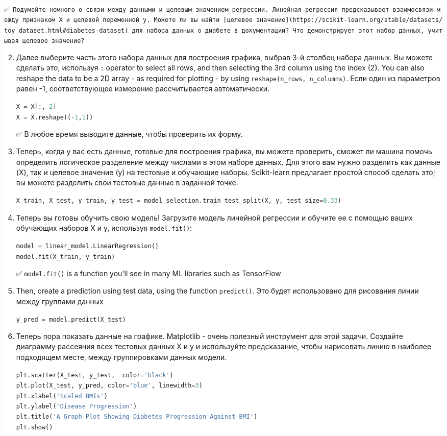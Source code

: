     ✅ Подумайте немного о связи между данными и целевым значением регрессии. Линейная регрессия предсказывает взаимосвязи между признаком X и целевой переменной y. Можете ли вы найти [целевое значение](https://scikit-learn.org/stable/datasets/toy_dataset.html#diabetes-dataset) для набора данных о диабете в документации? Что демонстрирует этот набор данных, учитывая целевое значение?

2. Далее выберите часть этого набора данных для построения графика, выбрав 3-й столбец набора данных. Вы можете сделать это, используя `:` operator to select all rows, and then selecting the 3rd column using the index (2). You can also reshape the data to be a 2D array - as required for plotting - by using `reshape(n_rows, n_columns)`. Если один из параметров равен -1, соответствующее измерение рассчитывается автоматически.

   ```python
   X = X[:, 2]
   X = X.reshape((-1,1))
   ```

   ✅ В любое время выводите данные, чтобы проверить их форму.

3. Теперь, когда у вас есть данные, готовые для построения графика, вы можете проверить, сможет ли машина помочь определить логическое разделение между числами в этом наборе данных. Для этого вам нужно разделить как данные (X), так и целевое значение (y) на тестовые и обучающие наборы. Scikit-learn предлагает простой способ сделать это; вы можете разделить свои тестовые данные в заданной точке.

   ```python
   X_train, X_test, y_train, y_test = model_selection.train_test_split(X, y, test_size=0.33)
   ```

4. Теперь вы готовы обучить свою модель! Загрузите модель линейной регрессии и обучите ее с помощью ваших обучающих наборов X и y, используя `model.fit()`:

    ```python
    model = linear_model.LinearRegression()
    model.fit(X_train, y_train)
    ```

    ✅ `model.fit()` is a function you'll see in many ML libraries such as TensorFlow

5. Then, create a prediction using test data, using the function `predict()`. Это будет использовано для рисования линии между группами данных

    ```python
    y_pred = model.predict(X_test)
    ```

6. Теперь пора показать данные на графике. Matplotlib - очень полезный инструмент для этой задачи. Создайте диаграмму рассеяния всех тестовых данных X и y и используйте предсказание, чтобы нарисовать линию в наиболее подходящем месте, между группировками данных модели.

    ```python
    plt.scatter(X_test, y_test,  color='black')
    plt.plot(X_test, y_pred, color='blue', linewidth=3)
    plt.xlabel('Scaled BMIs')
    plt.ylabel('Disease Progression')
    plt.title('A Graph Plot Showing Diabetes Progression Against BMI')
    plt.show()
    ```
